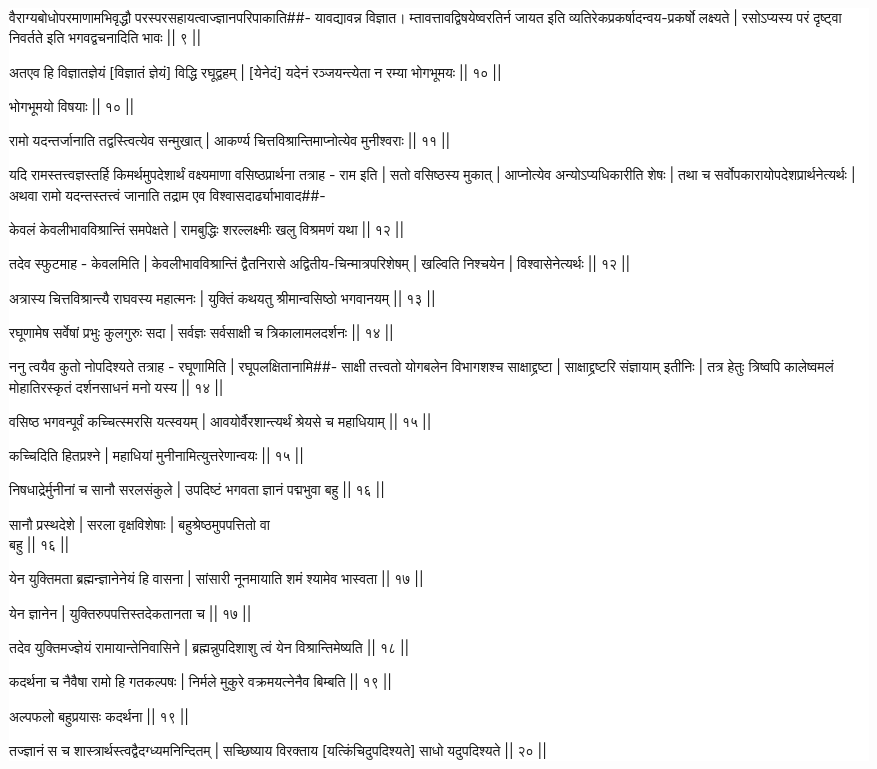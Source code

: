 वैराग्यबोधोपरमाणामभिवृद्धौ परस्परसहायत्वाज्ज्ञानपरिपाकाति##-
यावद्यावन्न विज्ञात। म्तावत्तावद्विषयेष्वरतिर्न जायत इति 
व्यतिरेकप्रकर्षादन्वय-प्रकर्षो लक्ष्यते | रसोऽप्यस्य परं दृष्ट्वा 
निवर्तते इति भगवद्वचनादिति भावः || ९ ||

अतएव हि विज्ञातज्ञेयं [विज्ञातं ज्ञेयं] विद्धि रघूद्वहम् |
[येनेदं] यदेनं रञ्जयन्त्येता न रम्या भोगभूमयः || १० ||

भोगभूमयो विषयाः || १० ||

रामो यदन्तर्जानाति तद्वस्त्वित्येव सन्मुखात् |
आकर्ण्य चित्तविश्रान्तिमाप्नोत्येव मुनीश्वराः || ११ ||

यदि रामस्तत्त्वज्ञस्तर्हि किमर्थमुपदेशार्थं वक्ष्यमाणा 
वसिष्ठप्रार्थना तत्राह - राम इति | सतो वसिष्ठस्य मुकात् | आप्नोत्येव 
अन्योऽप्यधिकारीति शेषः | तथा च सर्वोपकारायोपदेशप्रार्थनेत्यर्थः | अथवा 
रामो यदन्तस्तत्त्वं जानाति तद्राम एव विश्वासदार्ढ्याभावाद##-

केवलं केवलीभावविश्रान्तिं समपेक्षते |
रामबुद्धिः शरल्लक्ष्मीः खलु विश्रमणं यथा || १२ ||

तदेव स्फुटमाह - केवलमिति | केवलीभावविश्रान्तिं द्वैतनिरासे 
अद्वितीय-चिन्मात्रपरिशेषम् | खल्विति निश्चयेन | विश्वासेनेत्यर्थः || १२ ||

अत्रास्य चित्तविश्रान्त्यै राघवस्य महात्मनः |
युक्तिं कथयतु श्रीमान्वसिष्ठो भगवानयम् || १३ ||

रघूणामेष सर्वेषां प्रभुः कुलगुरुः सदा |
सर्वज्ञः सर्वसाक्षी च त्रिकालामलदर्शनः || १४ ||

ननु त्वयैव कुतो नोपदिश्यते तत्राह - रघूणामिति | रघूपलक्षितानामि##-
साक्षी तत्त्वतो योगबलेन विभागशश्च साक्षाद्द्रष्टा | साक्षाद्द्रष्टरि 
संज्ञायाम् इतीनिः | तत्र हेतुः त्रिष्वपि कालेष्वमलं मोहातिरस्कृतं 
दर्शनसाधनं मनो यस्य || १४ ||

वसिष्ठ भगवन्पूर्वं कच्चित्स्मरसि यत्स्वयम् |
आवयोर्वैरशान्त्यर्थं श्रेयसे च महाधियाम् || १५ ||

कच्चिदिति हितप्रश्ने | महाधियां मुनीनामित्युत्तरेणान्वयः || १५ ||

निषधाद्रेर्मुनीनां च सानौ सरलसंकुले |
उपदिष्टं भगवता ज्ञानं पद्मभुवा बहु || १६ ||

सानौ प्रस्थदेशे | सरला वृक्षविशेषाः | बहुश्रेष्ठमुपपत्तितो वा                         
बहु || १६ ||

येन युक्तिमता ब्रह्मन्ज्ञानेनेयं हि वासना |
सांसारी नूनमायाति शमं श्यामेव भास्वता || १७ ||

येन ज्ञानेन | युक्तिरुपपत्तिस्तदेकतानता च || १७ ||

तदेव युक्तिमज्ज्ञेयं रामायान्तेनिवासिने |
ब्रह्मन्नुपदिशाशु त्वं येन विश्रान्तिमेष्यति || १८ ||

कदर्थना च नैवैषा रामो हि गतकल्पषः |
निर्मले मुकुरे वक्रमयत्नेनैव बिम्बति || १९ ||

अल्पफलो बहुप्रयासः कदर्थना || १९ ||

तज्ज्ञानं स च शास्त्रार्थस्त्वद्वैदग्ध्यमनिन्दितम् |
सच्छिष्याय विरक्ताय [यत्किंचिदुपदिश्यते] साधो यदुपदिश्यते || 
२० ||
